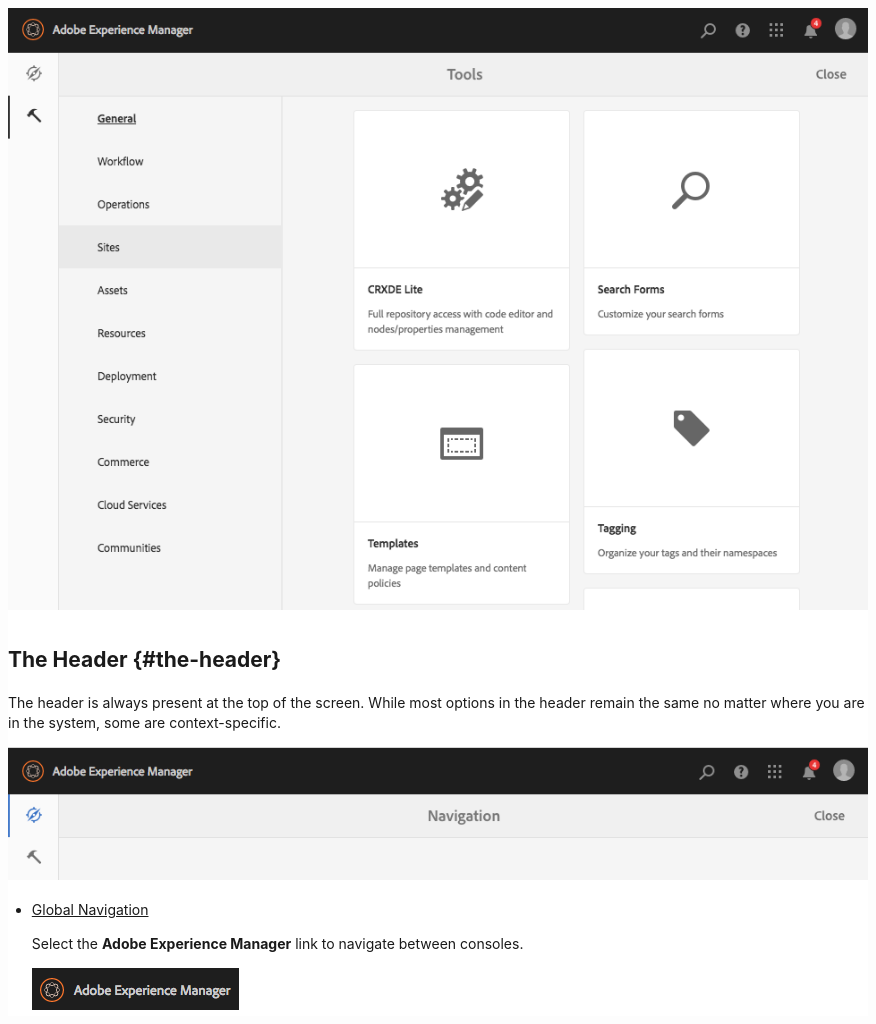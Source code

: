    ![](assets/screen_shot_2018-03-23at103406.png)

## The Header {#the-header}

The header is always present at the top of the screen. While most options in the header remain the same no matter where you are in the system, some are context-specific.

![](assets/screen_shot_2018-03-23at102631-1.png)

* [Global Navigation](#navigatingconsolesandtools)

  Select the **Adobe Experience Manager** link to navigate between consoles.

  ![](assets/screen_shot_2018-03-23at103615.png)
